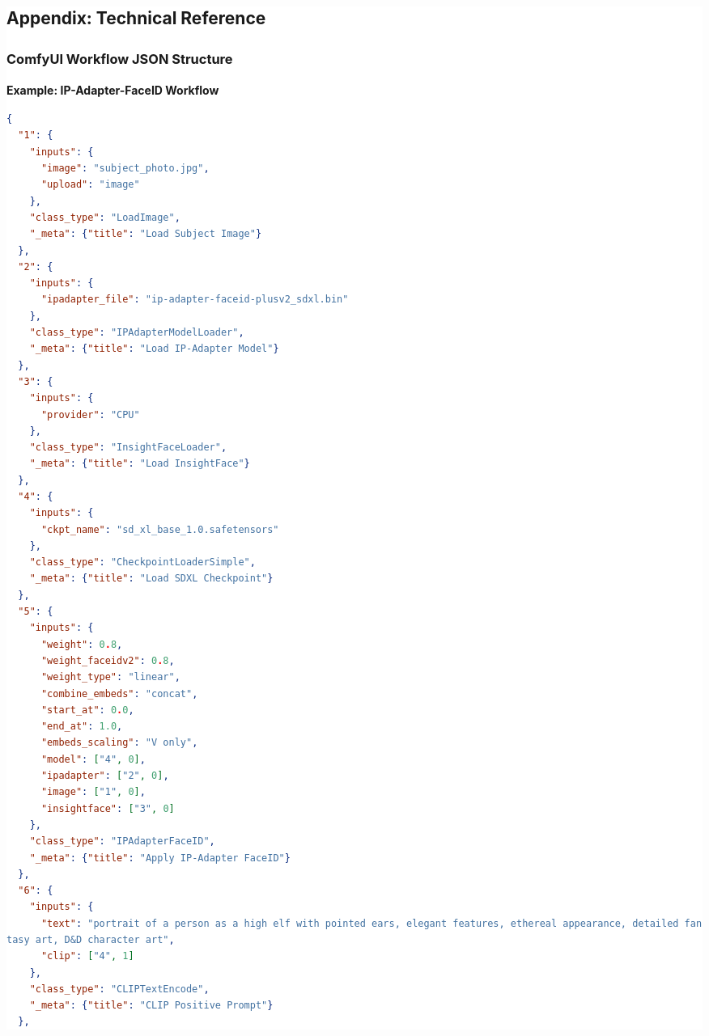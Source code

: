 
## Appendix: Technical Reference

### ComfyUI Workflow JSON Structure

**Example: IP-Adapter-FaceID Workflow**

```json
{
  "1": {
    "inputs": {
      "image": "subject_photo.jpg",
      "upload": "image"
    },
    "class_type": "LoadImage",
    "_meta": {"title": "Load Subject Image"}
  },
  "2": {
    "inputs": {
      "ipadapter_file": "ip-adapter-faceid-plusv2_sdxl.bin"
    },
    "class_type": "IPAdapterModelLoader",
    "_meta": {"title": "Load IP-Adapter Model"}
  },
  "3": {
    "inputs": {
      "provider": "CPU"
    },
    "class_type": "InsightFaceLoader",
    "_meta": {"title": "Load InsightFace"}
  },
  "4": {
    "inputs": {
      "ckpt_name": "sd_xl_base_1.0.safetensors"
    },
    "class_type": "CheckpointLoaderSimple",
    "_meta": {"title": "Load SDXL Checkpoint"}
  },
  "5": {
    "inputs": {
      "weight": 0.8,
      "weight_faceidv2": 0.8,
      "weight_type": "linear",
      "combine_embeds": "concat",
      "start_at": 0.0,
      "end_at": 1.0,
      "embeds_scaling": "V only",
      "model": ["4", 0],
      "ipadapter": ["2", 0],
      "image": ["1", 0],
      "insightface": ["3", 0]
    },
    "class_type": "IPAdapterFaceID",
    "_meta": {"title": "Apply IP-Adapter FaceID"}
  },
  "6": {
    "inputs": {
      "text": "portrait of a person as a high elf with pointed ears, elegant features, ethereal appearance, detailed fantasy art, D&D character art",
      "clip": ["4", 1]
    },
    "class_type": "CLIPTextEncode",
    "_meta": {"title": "CLIP Positive Prompt"}
  },
```